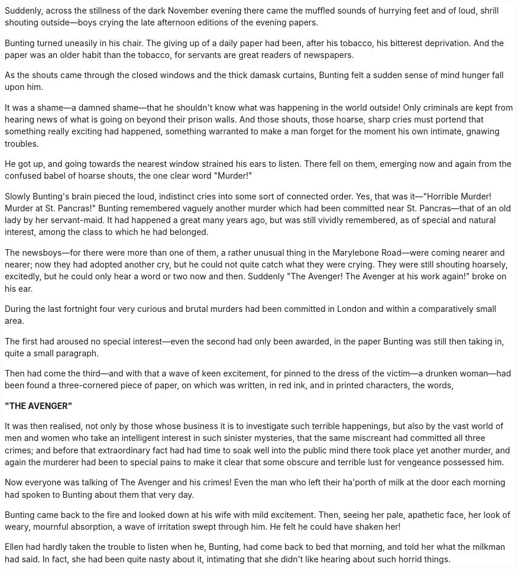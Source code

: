 Suddenly, across the stillness of the dark November evening there came the muffled sounds of hurrying feet and of loud, shrill shouting outside—boys crying the late afternoon editions of the evening papers.

Bunting turned uneasily in his chair. The giving up of a daily paper had been, after his tobacco, his bitterest deprivation. And the paper was an older habit than the tobacco, for servants are great readers of newspapers.

As the shouts came through the closed windows and the thick damask curtains, Bunting felt a sudden sense of mind hunger fall upon him.

It was a shame—a damned shame—that he shouldn't know what was happening in the world outside! Only criminals are kept from hearing news of what is going on beyond their prison walls. And those shouts, those hoarse, sharp cries must portend that something really exciting had happened, something warranted to make a man forget for the moment his own intimate, gnawing troubles.

He got up, and going towards the nearest window strained his ears to listen. There fell on them, emerging now and again from the confused babel of hoarse shouts, the one clear word "Murder!"

Slowly Bunting's brain pieced the loud, indistinct cries into some sort of connected order. Yes, that was it—"Horrible Murder! Murder at St. Pancras!" Bunting remembered vaguely another murder which had been committed near St. Pancras—that of an old lady by her servant-maid. It had happened a great many years ago, but was still vividly remembered, as of special and natural interest, among the class to which he had belonged.

The newsboys—for there were more than one of them, a rather unusual thing in the Marylebone Road—were coming nearer and nearer; now they had adopted another cry, but he could not quite catch what they were crying. They were still shouting hoarsely, excitedly, but he could only hear a word or two now and then. Suddenly "The Avenger! The Avenger at his work again!" broke on his ear.

During the last fortnight four very curious and brutal murders had been committed in London and within a comparatively small area.

The first had aroused no special interest—even the second had only been awarded, in the paper Bunting was still then taking in, quite a small paragraph.

Then had come the third—and with that a wave of keen excitement, for pinned to the dress of the victim—a drunken woman—had been found a three-cornered piece of paper, on which was written, in red ink, and in printed characters, the words,

**"THE AVENGER"**

It was then realised, not only by those whose business it is to investigate such terrible happenings, but also by the vast world of men and women who take an intelligent interest in such sinister mysteries, that the same miscreant had committed all three crimes; and before that extraordinary fact had had time to soak well into the public mind there took place yet another murder, and again the murderer had been to special pains to make it clear that some obscure and terrible lust for vengeance possessed him.

Now everyone was talking of The Avenger and his crimes! Even the man who left their ha'porth of milk at the door each morning had spoken to Bunting about them that very day.

Bunting came back to the fire and looked down at his wife with mild excitement. Then, seeing her pale, apathetic face, her look of weary, mournful absorption, a wave of irritation swept through him. He felt he could have shaken her!

Ellen had hardly taken the trouble to listen when he, Bunting, had come back to bed that morning, and told her what the milkman had said. In fact, she had been quite nasty about it, intimating that she didn't like hearing about such horrid things.
